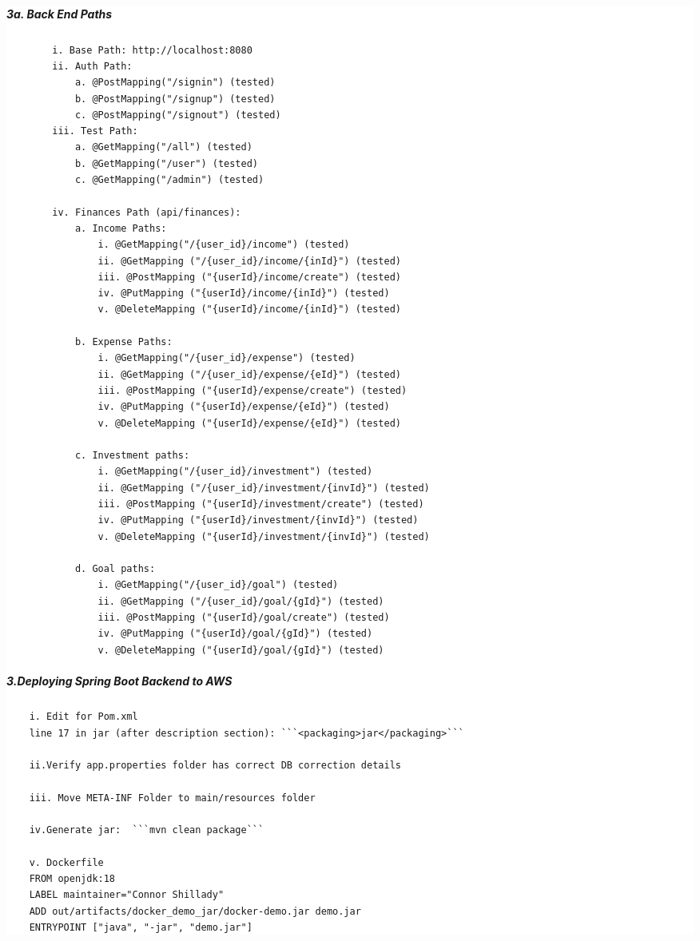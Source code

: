 ##### 3a. Back End Paths
```
		i. Base Path: http://localhost:8080
		ii. Auth Path:
			a. @PostMapping("/signin") (tested)
			b. @PostMapping("/signup") (tested)
			c. @PostMapping("/signout") (tested)
		iii. Test Path:
			a. @GetMapping("/all") (tested)
			b. @GetMapping("/user") (tested)
			c. @GetMapping("/admin") (tested)
		
		iv. Finances Path (api/finances):
			a. Income Paths:
				i. @GetMapping("/{user_id}/income") (tested)
				ii. @GetMapping ("/{user_id}/income/{inId}") (tested)
				iii. @PostMapping ("{userId}/income/create") (tested)
				iv. @PutMapping ("{userId}/income/{inId}") (tested)
				v. @DeleteMapping ("{userId}/income/{inId}") (tested)

			b. Expense Paths:
				i. @GetMapping("/{user_id}/expense") (tested)
				ii. @GetMapping ("/{user_id}/expense/{eId}") (tested)
				iii. @PostMapping ("{userId}/expense/create") (tested)
				iv. @PutMapping ("{userId}/expense/{eId}") (tested)
				v. @DeleteMapping ("{userId}/expense/{eId}") (tested)

			c. Investment paths:
				i. @GetMapping("/{user_id}/investment") (tested)
				ii. @GetMapping ("/{user_id}/investment/{invId}") (tested)
				iii. @PostMapping ("{userId}/investment/create") (tested)
				iv. @PutMapping ("{userId}/investment/{invId}") (tested)
				v. @DeleteMapping ("{userId}/investment/{invId}") (tested)

			d. Goal paths:
				i. @GetMapping("/{user_id}/goal") (tested)
				ii. @GetMapping ("/{user_id}/goal/{gId}") (tested)
				iii. @PostMapping ("{userId}/goal/create") (tested)
				iv. @PutMapping ("{userId}/goal/{gId}") (tested)
				v. @DeleteMapping ("{userId}/goal/{gId}") (tested)
```
 ##### 3.Deploying Spring Boot Backend to AWS
 		i. Edit for Pom.xml
		line 17 in jar (after description section): ```<packaging>jar</packaging>```

		ii.Verify app.properties folder has correct DB correction details

		iii. Move META-INF Folder to main/resources folder

		iv.Generate jar:  ```mvn clean package```

		v. Dockerfile
		FROM openjdk:18
		LABEL maintainer="Connor Shillady"
		ADD out/artifacts/docker_demo_jar/docker-demo.jar demo.jar
		ENTRYPOINT ["java", "-jar", "demo.jar"]
